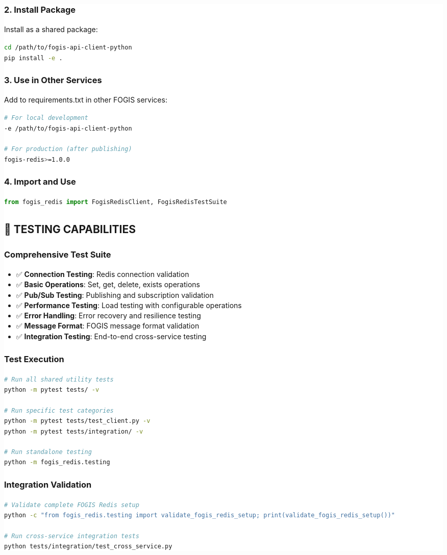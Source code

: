 ### **2. Install Package**
Install as a shared package:
```bash
cd /path/to/fogis-api-client-python
pip install -e .
```

### **3. Use in Other Services**
Add to requirements.txt in other FOGIS services:
```bash
# For local development
-e /path/to/fogis-api-client-python

# For production (after publishing)
fogis-redis>=1.0.0
```

### **4. Import and Use**
```python
from fogis_redis import FogisRedisClient, FogisRedisTestSuite
```

## 🧪 **TESTING CAPABILITIES**

### **Comprehensive Test Suite**
- ✅ **Connection Testing**: Redis connection validation
- ✅ **Basic Operations**: Set, get, delete, exists operations
- ✅ **Pub/Sub Testing**: Publishing and subscription validation
- ✅ **Performance Testing**: Load testing with configurable operations
- ✅ **Error Handling**: Error recovery and resilience testing
- ✅ **Message Format**: FOGIS message format validation
- ✅ **Integration Testing**: End-to-end cross-service testing

### **Test Execution**
```bash
# Run all shared utility tests
python -m pytest tests/ -v

# Run specific test categories
python -m pytest tests/test_client.py -v
python -m pytest tests/integration/ -v

# Run standalone testing
python -m fogis_redis.testing
```

### **Integration Validation**
```bash
# Validate complete FOGIS Redis setup
python -c "from fogis_redis.testing import validate_fogis_redis_setup; print(validate_fogis_redis_setup())"

# Run cross-service integration tests
python tests/integration/test_cross_service.py
```
